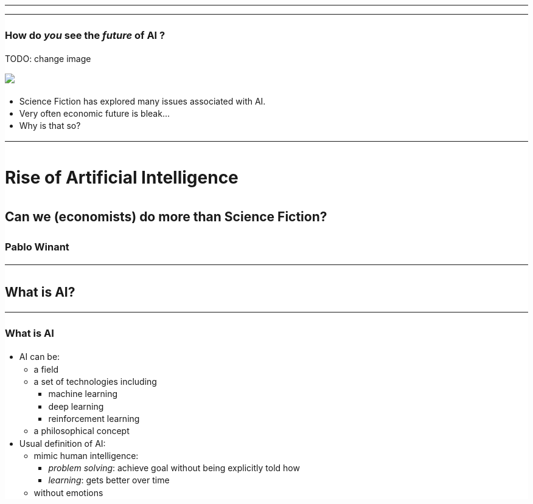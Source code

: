 
---

<style>
.container{
    display: flex;
}
.col{
    flex: 1;
}
</style>

----

### How do *you* see the *future* of AI ?

TODO: change image

![](Blade-Runner.jpg)

-  Science Fiction has explored many issues associated with AI. 
-  Very often economic future is bleak...
  -  Why is that so?


---

# Rise of Artificial Intelligence

## Can we (economists) do more than Science Fiction?

### Pablo Winant

---

## What is AI?

----

### What is AI

- AI can be:
  - a field
  - a set of technologies including
    - machine learning
    - deep learning
    - reinforcement learning
  - a philosophical concept
- Usual definition of AI:
  - mimic human intelligence: 
    - *problem solving*: achieve goal without being explicitly told how
    - *learning*: gets better over time
  - without emotions
